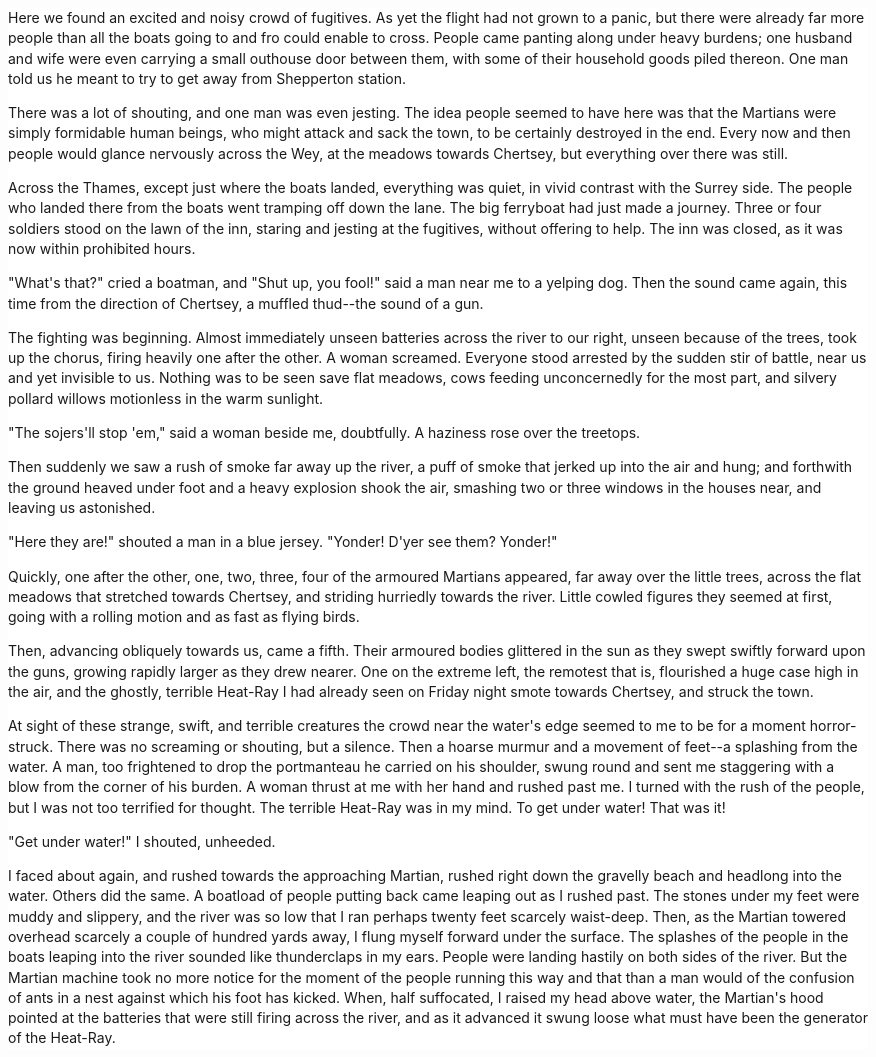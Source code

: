 Here we found an excited and noisy crowd of fugitives. As yet the flight had not grown to a panic, but there were already far more people than all the boats going to and fro could enable to cross. People came panting along under heavy burdens; one husband and wife were even carrying a small outhouse door between them, with some of their household goods piled thereon. One man told us he meant to try to get away from Shepperton station.

There was a lot of shouting, and one man was even jesting. The idea people seemed to have here was that the Martians were simply formidable human beings, who might attack and sack the town, to be certainly destroyed in the end. Every now and then people would glance nervously across the Wey, at the meadows towards Chertsey, but everything over there was still.

Across the Thames, except just where the boats landed, everything was quiet, in vivid contrast with the Surrey side. The people who landed there from the boats went tramping off down the lane. The big ferryboat had just made a journey. Three or four soldiers stood on the lawn of the inn, staring and jesting at the fugitives, without offering to help. The inn was closed, as it was now within prohibited hours.

"What's that?" cried a boatman, and "Shut up, you fool!" said a man near me to a yelping dog. Then the sound came again, this time from the direction of Chertsey, a muffled thud--the sound of a gun.

The fighting was beginning. Almost immediately unseen batteries across the river to our right, unseen because of the trees, took up the chorus, firing heavily one after the other. A woman screamed. Everyone stood arrested by the sudden stir of battle, near us and yet invisible to us. Nothing was to be seen save flat meadows, cows feeding unconcernedly for the most part, and silvery pollard willows motionless in the warm sunlight.

"The sojers'll stop 'em," said a woman beside me, doubtfully. A haziness rose over the treetops.

Then suddenly we saw a rush of smoke far away up the river, a puff of smoke that jerked up into the air and hung; and forthwith the ground heaved under foot and a heavy explosion shook the air, smashing two or three windows in the houses near, and leaving us astonished.

"Here they are!" shouted a man in a blue jersey. "Yonder! D'yer see them? Yonder!"

Quickly, one after the other, one, two, three, four of the armoured Martians appeared, far away over the little trees, across the flat meadows that stretched towards Chertsey, and striding hurriedly towards the river. Little cowled figures they seemed at first, going with a rolling motion and as fast as flying birds.

Then, advancing obliquely towards us, came a fifth. Their armoured bodies glittered in the sun as they swept swiftly forward upon the guns, growing rapidly larger as they drew nearer. One on the extreme left, the remotest that is, flourished a huge case high in the air, and the ghostly, terrible Heat-Ray I had already seen on Friday night smote towards Chertsey, and struck the town.

At sight of these strange, swift, and terrible creatures the crowd near the water's edge seemed to me to be for a moment horror-struck. There was no screaming or shouting, but a silence. Then a hoarse murmur and a movement of feet--a splashing from the water. A man, too frightened to drop the portmanteau he carried on his shoulder, swung round and sent me staggering with a blow from the corner of his burden. A woman thrust at me with her hand and rushed past me. I turned with the rush of the people, but I was not too terrified for thought. The terrible Heat-Ray was in my mind. To get under water! That was it!

"Get under water!" I shouted, unheeded.

I faced about again, and rushed towards the approaching Martian, rushed right down the gravelly beach and headlong into the water. Others did the same. A boatload of people putting back came leaping out as I rushed past. The stones under my feet were muddy and slippery, and the river was so low that I ran perhaps twenty feet scarcely waist-deep. Then, as the Martian towered overhead scarcely a couple of hundred yards away, I flung myself forward under the surface. The splashes of the people in the boats leaping into the river sounded like thunderclaps in my ears. People were landing hastily on both sides of the river. But the Martian machine took no more notice for the moment of the people running this way and that than a man would of the confusion of ants in a nest against which his foot has kicked. When, half suffocated, I raised my head above water, the Martian's hood pointed at the batteries that were still firing across the river, and as it advanced it swung loose what must have been the generator of the Heat-Ray.
